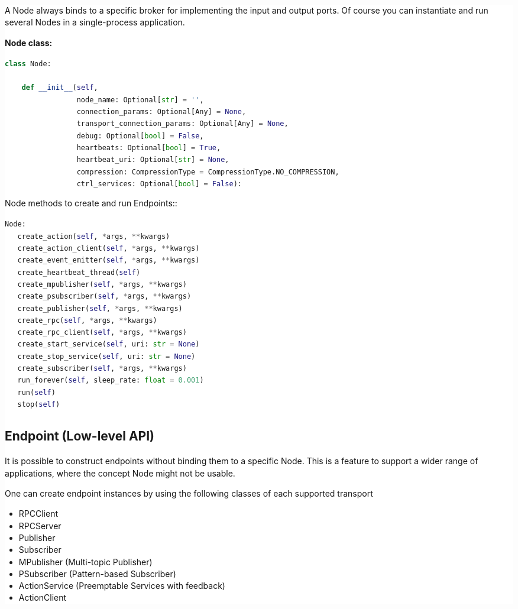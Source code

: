 A Node always binds to a specific broker for implementing the input and
output ports. Of course you can instantiate and run several Nodes in a single-process 
application.

**Node class:**

```py
class Node:
    
    def __init__(self,
                 node_name: Optional[str] = '',
                 connection_params: Optional[Any] = None,
                 transport_connection_params: Optional[Any] = None,
                 debug: Optional[bool] = False,
                 heartbeats: Optional[bool] = True,
                 heartbeat_uri: Optional[str] = None,
                 compression: CompressionType = CompressionType.NO_COMPRESSION,
                 ctrl_services: Optional[bool] = False):
```

Node methods to create and run Endpoints::

```py
Node:
   create_action(self, *args, **kwargs)
   create_action_client(self, *args, **kwargs)
   create_event_emitter(self, *args, **kwargs)
   create_heartbeat_thread(self)
   create_mpublisher(self, *args, **kwargs)
   create_psubscriber(self, *args, **kwargs)
   create_publisher(self, *args, **kwargs)
   create_rpc(self, *args, **kwargs)
   create_rpc_client(self, *args, **kwargs)
   create_start_service(self, uri: str = None)
   create_stop_service(self, uri: str = None)
   create_subscriber(self, *args, **kwargs)
   run_forever(self, sleep_rate: float = 0.001)
   run(self)
   stop(self)
```

## Endpoint (Low-level API)

It is possible to construct endpoints without binding them to a specific
Node. This is a feature to support a wider range of applications, where the
concept Node might not be usable.

One can create endpoint instances by using the following classes of each
supported transport

- RPCClient
- RPCServer
- Publisher
- Subscriber
- MPublisher (Multi-topic Publisher)
- PSubscriber (Pattern-based Subscriber)
- ActionService (Preemptable Services with feedback)
- ActionClient
